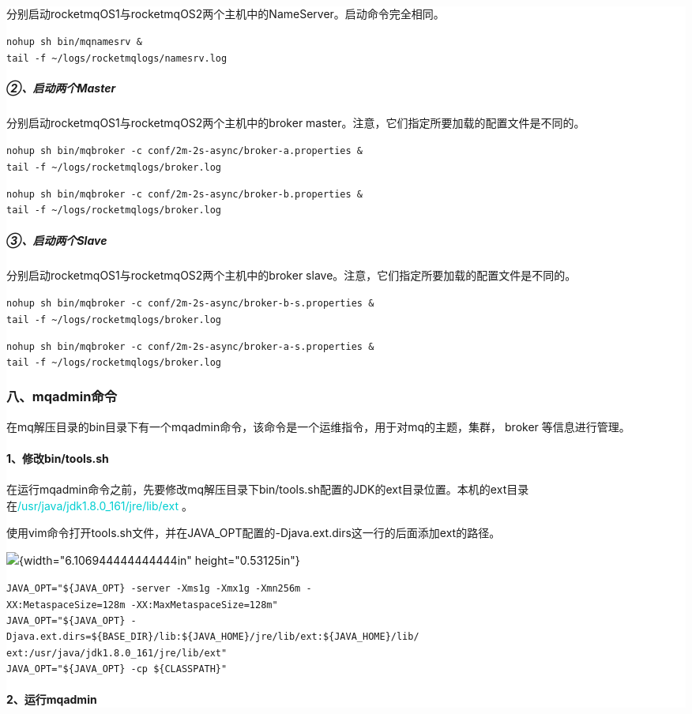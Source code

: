 分别启动rocketmqOS1与rocketmqOS2两个主机中的NameServer。启动命令完全相同。

```shell
nohup sh bin/mqnamesrv &
tail -f ~/logs/rocketmqlogs/namesrv.log
```

##### ②、启动两个Master

分别启动rocketmqOS1与rocketmqOS2两个主机中的broker master。注意，它们指定所要加载的配置文件是不同的。

```shell
nohup sh bin/mqbroker -c conf/2m-2s-async/broker-a.properties &
tail -f ~/logs/rocketmqlogs/broker.log
```

```shell
nohup sh bin/mqbroker -c conf/2m-2s-async/broker-b.properties &
tail -f ~/logs/rocketmqlogs/broker.log
```

##### ③、启动两个Slave

分别启动rocketmqOS1与rocketmqOS2两个主机中的broker slave。注意，它们指定所要加载的配置文件是不同的。

```shell
nohup sh bin/mqbroker -c conf/2m-2s-async/broker-b-s.properties &
tail -f ~/logs/rocketmqlogs/broker.log
```

```shell
nohup sh bin/mqbroker -c conf/2m-2s-async/broker-a-s.properties &
tail -f ~/logs/rocketmqlogs/broker.log
```

### 八、mqadmin命令

在mq解压目录的bin目录下有一个mqadmin命令，该命令是一个运维指令，用于对mq的主题，集群， broker 等信息进行管理。

#### 1、修改bin/tools.sh

在运行mqadmin命令之前，先要修改mq解压目录下bin/tools.sh配置的JDK的ext目录位置。本机的ext目录在<font color="#00CED1">/usr/java/jdk1.8.0_161/jre/lib/ext</font> 。

使用vim命令打开tools.sh文件，并在JAVA_OPT配置的-Djava.ext.dirs这一行的后面添加ext的路径。

![](https://pic.imgdb.cn/item/617ae2d62ab3f51d91696393.jpg){width="6.106944444444444in" height="0.53125in"}

```properties
JAVA_OPT="${JAVA_OPT} -server -Xms1g -Xmx1g -Xmn256m -
XX:MetaspaceSize=128m -XX:MaxMetaspaceSize=128m"
JAVA_OPT="${JAVA_OPT} -
Djava.ext.dirs=${BASE_DIR}/lib:${JAVA_HOME}/jre/lib/ext:${JAVA_HOME}/lib/
ext:/usr/java/jdk1.8.0_161/jre/lib/ext"
JAVA_OPT="${JAVA_OPT} -cp ${CLASSPATH}"
```

#### 2、运行mqadmin
